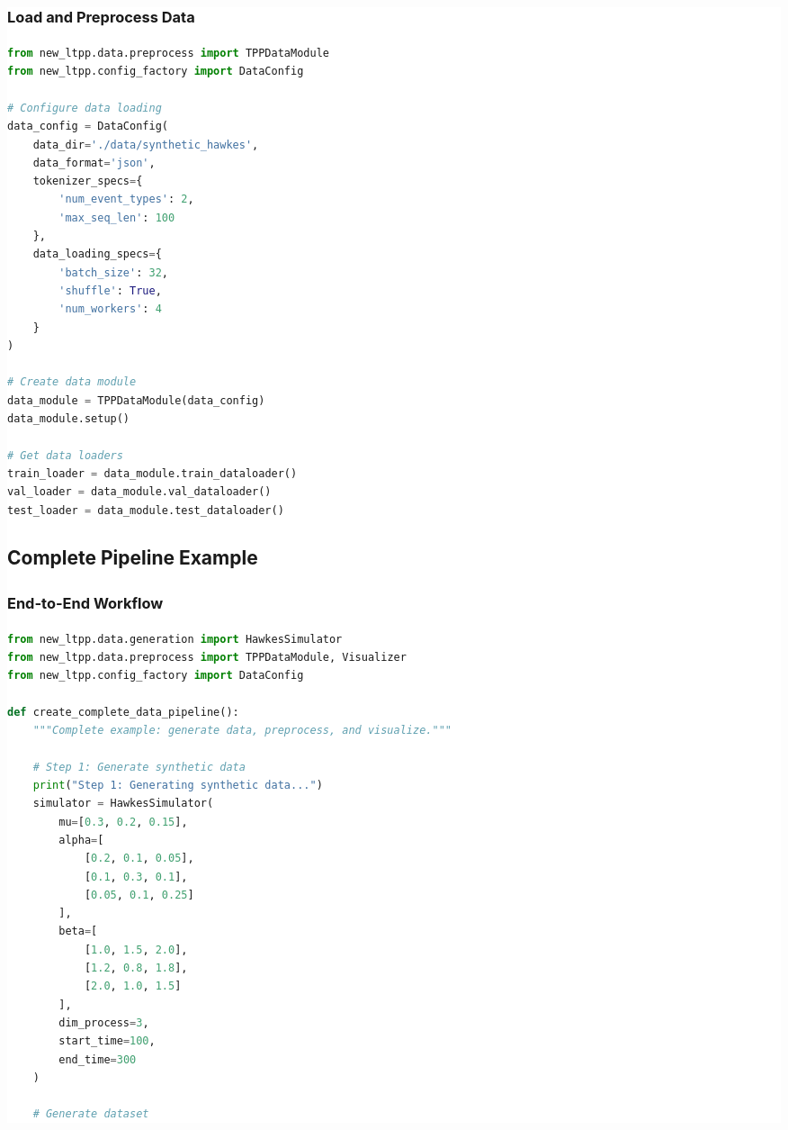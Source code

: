### Load and Preprocess Data

```python
from new_ltpp.data.preprocess import TPPDataModule
from new_ltpp.config_factory import DataConfig

# Configure data loading
data_config = DataConfig(
    data_dir='./data/synthetic_hawkes',
    data_format='json',
    tokenizer_specs={
        'num_event_types': 2,
        'max_seq_len': 100
    },
    data_loading_specs={
        'batch_size': 32,
        'shuffle': True,
        'num_workers': 4
    }
)

# Create data module
data_module = TPPDataModule(data_config)
data_module.setup()

# Get data loaders
train_loader = data_module.train_dataloader()
val_loader = data_module.val_dataloader()
test_loader = data_module.test_dataloader()
```

## Complete Pipeline Example

### End-to-End Workflow

```python
from new_ltpp.data.generation import HawkesSimulator
from new_ltpp.data.preprocess import TPPDataModule, Visualizer
from new_ltpp.config_factory import DataConfig

def create_complete_data_pipeline():
    """Complete example: generate data, preprocess, and visualize."""
    
    # Step 1: Generate synthetic data
    print("Step 1: Generating synthetic data...")
    simulator = HawkesSimulator(
        mu=[0.3, 0.2, 0.15],
        alpha=[
            [0.2, 0.1, 0.05],
            [0.1, 0.3, 0.1],
            [0.05, 0.1, 0.25]
        ],
        beta=[
            [1.0, 1.5, 2.0],
            [1.2, 0.8, 1.8],
            [2.0, 1.0, 1.5]
        ],
        dim_process=3,
        start_time=100,
        end_time=300
    )
    
    # Generate dataset
```